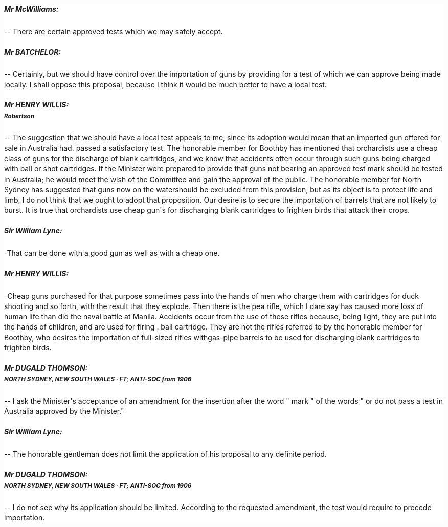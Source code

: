 ##### Mr McWilliams:

--  There are certain approved tests which we may safely accept. 

##### Mr BATCHELOR:

-- Certainly, but we should have control over the importation of guns by providing for a test of which we can approve being made locally. I shall oppose this proposal, because I think it would be much better to have a local test. 

##### Mr HENRY WILLIS:<br><small class="text-muted">Robertson</small>

-- The suggestion that we should have a local test appeals to me, since its adoption would mean that an imported gun offered for sale in Australia had. passed a satisfactory test. The honorable member for Boothby has mentioned that orchardists use a cheap class of guns for the discharge of blank cartridges, and we know that accidents often occur through such guns being charged with ball or shot cartridges. If the Minister were prepared to provide that guns not bearing an approved test mark should be tested in Australia; he would meet the wish of the Committee and gain the approval of the public. The honorable member for North Sydney has suggested that guns now on the watershould be excluded from this provision, but as its object is to protect life and limb, I do not think that we ought to adopt that proposition. Our desire is to secure the importation of barrels that are not likely to burst. It is true that orchardists use cheap gun's for discharging blank cartridges to frighten birds that attack their crops. 

##### Sir William Lyne:

-That can be done with a good gun as well as with a cheap one. 

##### Mr HENRY WILLIS:

-Cheap guns purchased for that purpose sometimes pass into the hands of men who charge them with cartridges for duck shooting and so forth, with the result that they explode. Then there is the pea rifle, which I dare say has caused more loss of human life than did the naval battle at Manila. Accidents occur from the use of these rifles because, being light, they are put into the hands of children, and are used for firing . ball cartridge. They are not the rifles referred to by the honorable member for Boothby, who desires the importation of full-sized rifles withgas-pipe barrels to be used for discharging blank cartridges to frighten birds. 

##### Mr DUGALD THOMSON:<br><small class="text-muted">NORTH SYDNEY, NEW SOUTH WALES &middot; FT; ANTI-SOC from 1906</small>

-- I ask the Minister's acceptance of an amendment for the insertion after the word " mark " of the words " or do not pass a test in Australia approved by the Minister." 

##### Sir William Lyne:

--  The honorable gentleman does not limit the application of his proposal to any definite period. 

##### Mr DUGALD THOMSON:<br><small class="text-muted">NORTH SYDNEY, NEW SOUTH WALES &middot; FT; ANTI-SOC from 1906</small>

-- I do not see why its application should be limited. According to the requested amendment, the test would require to precede importation. 
